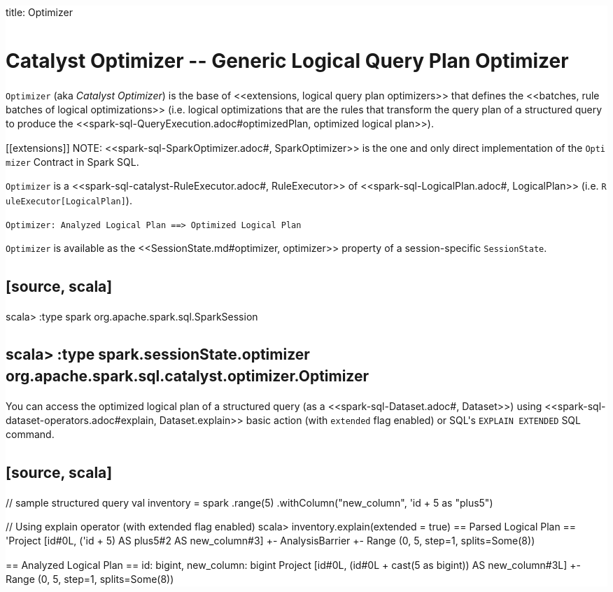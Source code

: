 title: Optimizer

# Catalyst Optimizer -- Generic Logical Query Plan Optimizer

`Optimizer` (aka *Catalyst Optimizer*) is the base of <<extensions, logical query plan optimizers>> that defines the <<batches, rule batches of logical optimizations>> (i.e. logical optimizations that are the rules that transform the query plan of a structured query to produce the <<spark-sql-QueryExecution.adoc#optimizedPlan, optimized logical plan>>).

[[extensions]]
NOTE: <<spark-sql-SparkOptimizer.adoc#, SparkOptimizer>> is the one and only direct implementation of the `Optimizer` Contract in Spark SQL.

`Optimizer` is a <<spark-sql-catalyst-RuleExecutor.adoc#, RuleExecutor>> of <<spark-sql-LogicalPlan.adoc#, LogicalPlan>> (i.e. `RuleExecutor[LogicalPlan]`).

```
Optimizer: Analyzed Logical Plan ==> Optimized Logical Plan
```

`Optimizer` is available as the <<SessionState.md#optimizer, optimizer>> property of a session-specific `SessionState`.

[source, scala]
----
scala> :type spark
org.apache.spark.sql.SparkSession

scala> :type spark.sessionState.optimizer
org.apache.spark.sql.catalyst.optimizer.Optimizer
----

You can access the optimized logical plan of a structured query (as a <<spark-sql-Dataset.adoc#, Dataset>>) using <<spark-sql-dataset-operators.adoc#explain, Dataset.explain>> basic action (with `extended` flag enabled) or SQL's `EXPLAIN EXTENDED` SQL command.

[source, scala]
----
// sample structured query
val inventory = spark
  .range(5)
  .withColumn("new_column", 'id + 5 as "plus5")

// Using explain operator (with extended flag enabled)
scala> inventory.explain(extended = true)
== Parsed Logical Plan ==
'Project [id#0L, ('id + 5) AS plus5#2 AS new_column#3]
+- AnalysisBarrier
      +- Range (0, 5, step=1, splits=Some(8))

== Analyzed Logical Plan ==
id: bigint, new_column: bigint
Project [id#0L, (id#0L + cast(5 as bigint)) AS new_column#3L]
+- Range (0, 5, step=1, splits=Some(8))
